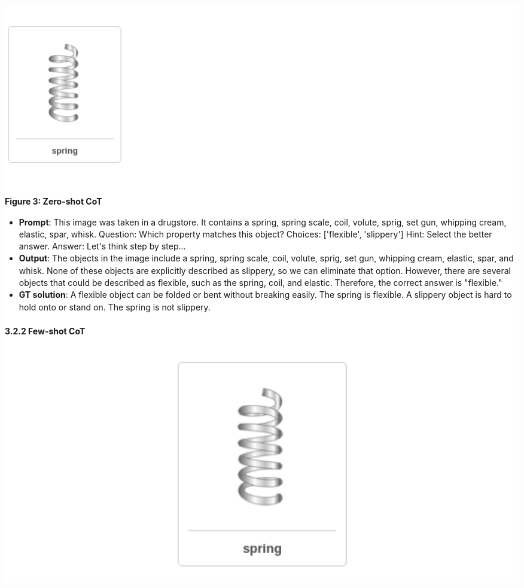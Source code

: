   <img src="blogpost_images/spring.png" alt="Image" style="width:200px;height:300px;">
  <p> <b> Figure 3: Zero-shot CoT </b> </p>
</center>

- **Prompt**: This image was taken in a drugstore. It contains a spring, spring scale, coil, volute, sprig, set gun, whipping cream, elastic, spar, whisk.
Question: Which property matches this object?
Choices: ['flexible', 'slippery']
Hint: Select the better answer.
Answer: Let's think step by step...
- **Output**: The objects in the image include a spring, spring scale, coil, volute, sprig, set gun, whipping cream, elastic, spar, and whisk. None of these objects are explicitly described as slippery, so we can eliminate that option. However, there are several objects that could be described as flexible, such as the spring, coil, and elastic. Therefore, the correct answer is "flexible."
- **GT solution**: A flexible object can be folded or bent without breaking easily. The spring is flexible. A slippery object is hard to hold onto or stand on. The spring is not slippery.

#### 3.2.2 Few-shot CoT
<div style="display:flex; justify-content:center; align-items: center; flex-direction: row">
  <div style="flex:;">
    <figure style="text-align:center">
      <img src="blogpost_images/spring.png" alt="Image 1" width="300px">